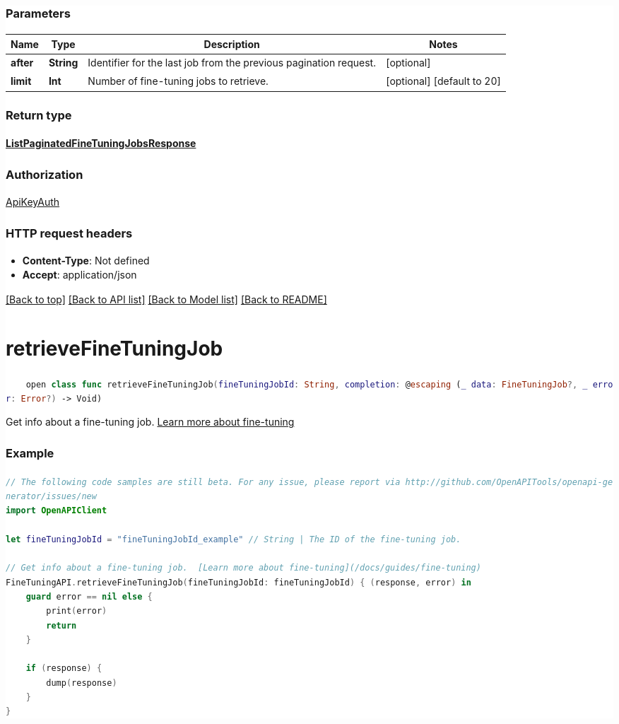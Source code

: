 ### Parameters

Name | Type | Description  | Notes
------------- | ------------- | ------------- | -------------
 **after** | **String** | Identifier for the last job from the previous pagination request. | [optional] 
 **limit** | **Int** | Number of fine-tuning jobs to retrieve. | [optional] [default to 20]

### Return type

[**ListPaginatedFineTuningJobsResponse**](ListPaginatedFineTuningJobsResponse.md)

### Authorization

[ApiKeyAuth](../README.md#ApiKeyAuth)

### HTTP request headers

 - **Content-Type**: Not defined
 - **Accept**: application/json

[[Back to top]](#) [[Back to API list]](../README.md#documentation-for-api-endpoints) [[Back to Model list]](../README.md#documentation-for-models) [[Back to README]](../README.md)

# **retrieveFineTuningJob**
```swift
    open class func retrieveFineTuningJob(fineTuningJobId: String, completion: @escaping (_ data: FineTuningJob?, _ error: Error?) -> Void)
```

Get info about a fine-tuning job.  [Learn more about fine-tuning](/docs/guides/fine-tuning) 

### Example
```swift
// The following code samples are still beta. For any issue, please report via http://github.com/OpenAPITools/openapi-generator/issues/new
import OpenAPIClient

let fineTuningJobId = "fineTuningJobId_example" // String | The ID of the fine-tuning job. 

// Get info about a fine-tuning job.  [Learn more about fine-tuning](/docs/guides/fine-tuning) 
FineTuningAPI.retrieveFineTuningJob(fineTuningJobId: fineTuningJobId) { (response, error) in
    guard error == nil else {
        print(error)
        return
    }

    if (response) {
        dump(response)
    }
}
```
